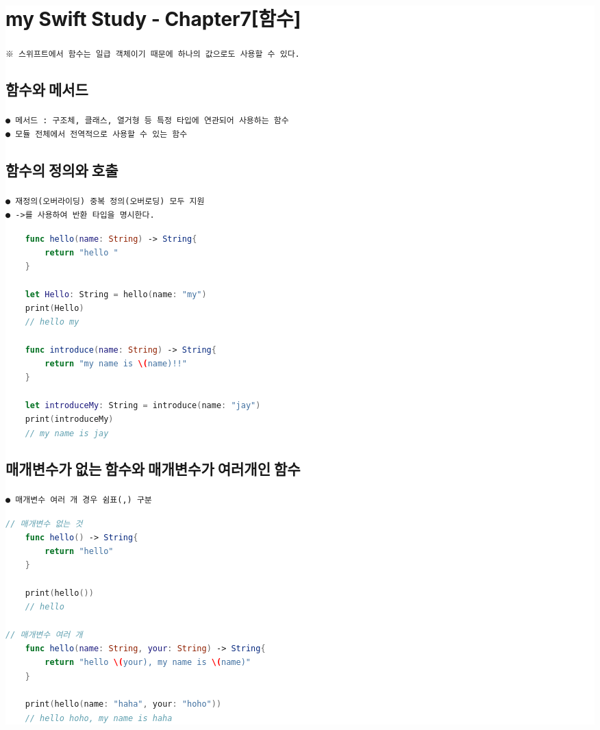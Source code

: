 
# my Swift Study - Chapter7[함수]
    ※ 스위프트에서 함수는 일급 객체이기 때문에 하나의 값으로도 사용할 수 있다.
## 함수와 메서드
    ● 메서드 : 구조체, 클래스, 열거형 등 특정 타입에 연관되어 사용하는 함수
    ● 모듈 전체에서 전역적으로 사용할 수 있는 함수

## 함수의 정의와 호출
    ● 재정의(오버라이딩) 중복 정의(오버로딩) 모두 지원
    ● ->를 사용하여 반환 타입을 명시한다.

```Swift
    func hello(name: String) -> String{
        return "hello "
    }

    let Hello: String = hello(name: "my")
    print(Hello)
    // hello my
    
    func introduce(name: String) -> String{
        return "my name is \(name)!!"
    }

    let introduceMy: String = introduce(name: "jay")
    print(introduceMy)
    // my name is jay
```
## 매개변수가 없는 함수와 매개변수가 여러개인 함수
    ● 매개변수 여러 개 경우 쉼표(,) 구분

```Swift
// 매개변수 없는 것
    func hello() -> String{
        return "hello"
    }

    print(hello())
    // hello

// 매개변수 여러 개
    func hello(name: String, your: String) -> String{
        return "hello \(your), my name is \(name)"
    }

    print(hello(name: "haha", your: "hoho"))
    // hello hoho, my name is haha
```
